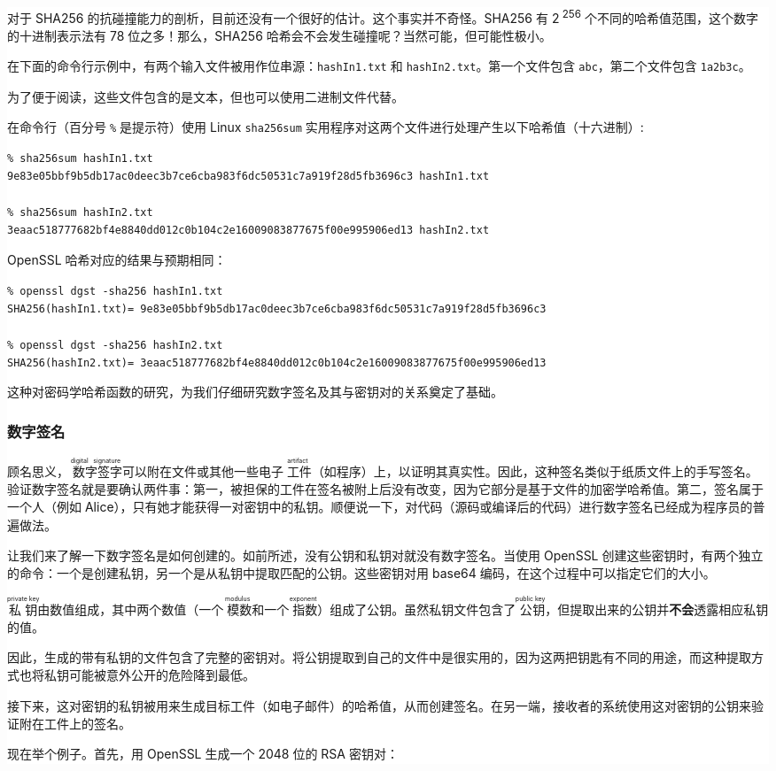 
对于 SHA256 的抗碰撞能力的剖析，目前还没有一个很好的估计。这个事实并不奇怪。SHA256 有 2<sup> 256</sup> 个不同的哈希值范围，这个数字的十进制表示法有 78 位之多！那么，SHA256 哈希会不会发生碰撞呢？当然可能，但可能性极小。


在下面的命令行示例中，有两个输入文件被用作位串源：`hashIn1.txt` 和 `hashIn2.txt`。第一个文件包含 `abc`，第二个文件包含 `1a2b3c`。


为了便于阅读，这些文件包含的是文本，但也可以使用二进制文件代替。


在命令行（百分号 `%` 是提示符）使用 Linux `sha256sum` 实用程序对这两个文件进行处理产生以下哈希值（十六进制）:



```
% sha256sum hashIn1.txt
9e83e05bbf9b5db17ac0deec3b7ce6cba983f6dc50531c7a919f28d5fb3696c3 hashIn1.txt

% sha256sum hashIn2.txt
3eaac518777682bf4e8840dd012c0b104c2e16009083877675f00e995906ed13 hashIn2.txt

```

OpenSSL 哈希对应的结果与预期相同：



```
% openssl dgst -sha256 hashIn1.txt
SHA256(hashIn1.txt)= 9e83e05bbf9b5db17ac0deec3b7ce6cba983f6dc50531c7a919f28d5fb3696c3

% openssl dgst -sha256 hashIn2.txt
SHA256(hashIn2.txt)= 3eaac518777682bf4e8840dd012c0b104c2e16009083877675f00e995906ed13

```

这种对密码学哈希函数的研究，为我们仔细研究数字签名及其与密钥对的关系奠定了基础。


### 数字签名


顾名思义，<ruby> 数字签字 <rt>  digital signature </rt></ruby>可以附在文件或其他一些电子<ruby> 工件 <rt>  artifact </rt></ruby>（如程序）上，以证明其真实性。因此，这种签名类似于纸质文件上的手写签名。验证数字签名就是要确认两件事：第一，被担保的工件在签名被附上后没有改变，因为它部分是基于文件的加密学哈希值。第二，签名属于一个人（例如 Alice），只有她才能获得一对密钥中的私钥。顺便说一下，对代码（源码或编译后的代码）进行数字签名已经成为程序员的普遍做法。


让我们来了解一下数字签名是如何创建的。如前所述，没有公钥和私钥对就没有数字签名。当使用 OpenSSL 创建这些密钥时，有两个独立的命令：一个是创建私钥，另一个是从私钥中提取匹配的公钥。这些密钥对用 base64 编码，在这个过程中可以指定它们的大小。


<ruby> 私钥 <rt>  private key </rt></ruby>由数值组成，其中两个数值（一个<ruby> 模数 <rt>  modulus </rt></ruby>和一个<ruby> 指数 <rt>  exponent </rt></ruby>）组成了公钥。虽然私钥文件包含了<ruby> 公钥 <rt>  public key </rt></ruby>，但提取出来的公钥并**不会**透露相应私钥的值。


因此，生成的带有私钥的文件包含了完整的密钥对。将公钥提取到自己的文件中是很实用的，因为这两把钥匙有不同的用途，而这种提取方式也将私钥可能被意外公开的危险降到最低。


接下来，这对密钥的私钥被用来生成目标工件（如电子邮件）的哈希值，从而创建签名。在另一端，接收者的系统使用这对密钥的公钥来验证附在工件上的签名。


现在举个例子。首先，用 OpenSSL 生成一个 2048 位的 RSA 密钥对：
